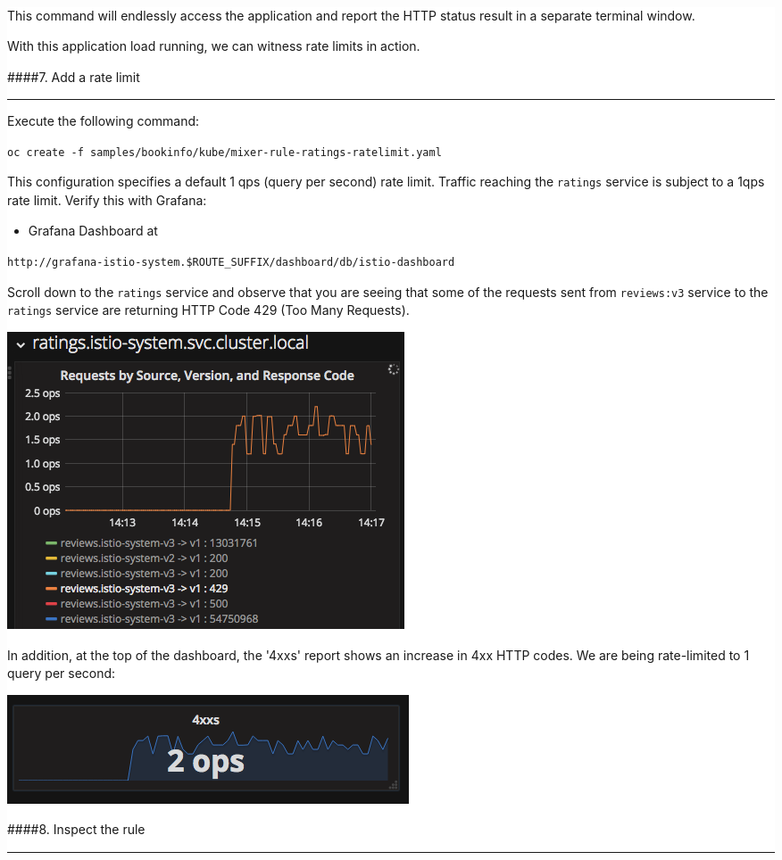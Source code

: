 This command will endlessly access the application and report the HTTP status result in a separate terminal window.

With this application load running, we can witness rate limits in action.

####7. Add a rate limit

---

Execute the following command:

`oc create -f samples/bookinfo/kube/mixer-rule-ratings-ratelimit.yaml`

This configuration specifies a default 1 qps (query per second) rate limit. Traffic reaching
the `ratings` service is subject to a 1qps rate limit. Verify this with Grafana:

* Grafana Dashboard at 

`http://grafana-istio-system.$ROUTE_SUFFIX/dashboard/db/istio-dashboard`

Scroll down to the `ratings` service and observe that you are seeing that some of the requests sent
from `reviews:v3` service to the `ratings` service are returning HTTP Code 429 (Too Many Requests).

![5xxs](images/ratings-overload.png)

In addition, at the top of the dashboard, the '4xxs' report shows an increase in 4xx HTTP codes. We are being
rate-limited to 1 query per second:

![5xxs](images/ratings-4xxs.png)

####8. Inspect the rule

---